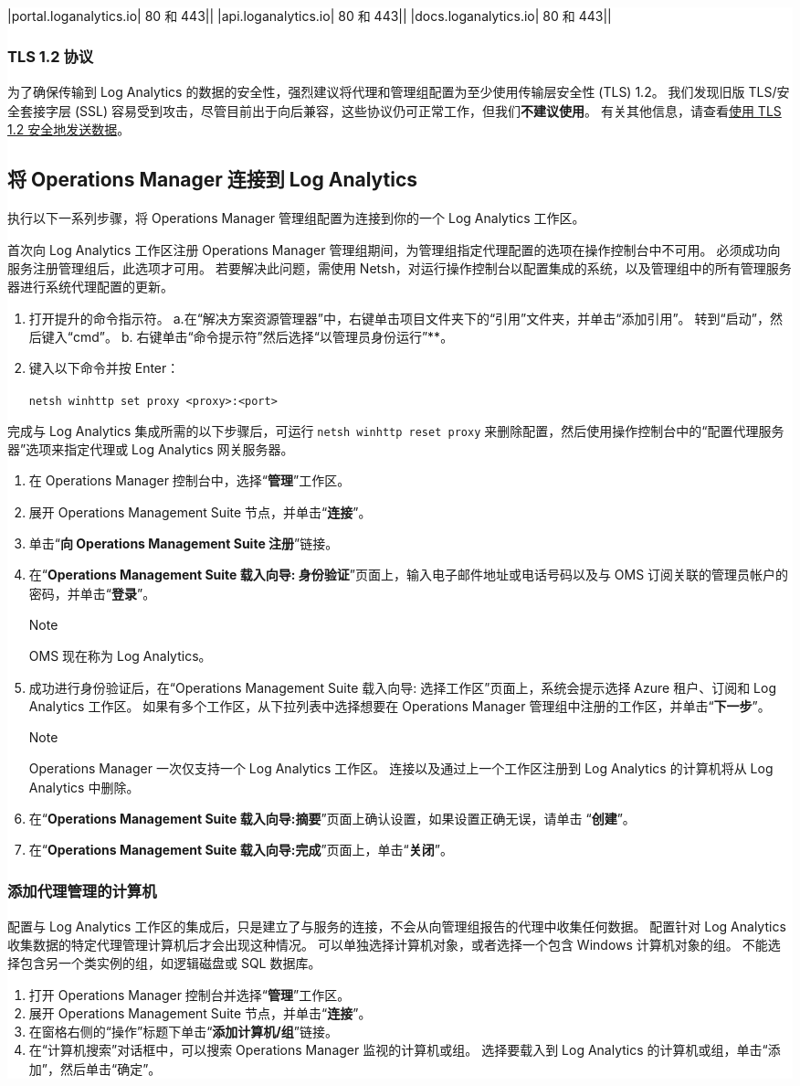 |portal.loganalytics.io| 80 和 443||
|api.loganalytics.io| 80 和 443||
|docs.loganalytics.io| 80 和 443||  

### <a name="tls-12-protocol"></a>TLS 1.2 协议
为了确保传输到 Log Analytics 的数据的安全性，强烈建议将代理和管理组配置为至少使用传输层安全性 (TLS) 1.2。 我们发现旧版 TLS/安全套接字层 (SSL) 容易受到攻击，尽管目前出于向后兼容，这些协议仍可正常工作，但我们**不建议使用**。 有关其他信息，请查看[使用 TLS 1.2 安全地发送数据](log-analytics-data-security.md#sending-data-securely-using-tls-12)。 

## <a name="connecting-operations-manager-to-log-analytics"></a>将 Operations Manager 连接到 Log Analytics
执行以下一系列步骤，将 Operations Manager 管理组配置为连接到你的一个 Log Analytics 工作区。

首次向 Log Analytics 工作区注册 Operations Manager 管理组期间，为管理组指定代理配置的选项在操作控制台中不可用。  必须成功向服务注册管理组后，此选项才可用。  若要解决此问题，需使用 Netsh，对运行操作控制台以配置集成的系统，以及管理组中的所有管理服务器进行系统代理配置的更新。  

1. 打开提升的命令指示符。
   a.在“解决方案资源管理器”中，右键单击项目文件夹下的“引用”文件夹，并单击“添加引用”。 转到“启动”，然后键入“cmd”。
   b. 右键单击“命令提示符”然后选择“以管理员身份运行”**。
1. 键入以下命令并按 Enter：

    `netsh winhttp set proxy <proxy>:<port>`

完成与 Log Analytics 集成所需的以下步骤后，可运行 `netsh winhttp reset proxy` 来删除配置，然后使用操作控制台中的“配置代理服务器”选项来指定代理或 Log Analytics 网关服务器。 

1. 在 Operations Manager 控制台中，选择“**管理**”工作区。
1. 展开 Operations Management Suite 节点，并单击“**连接**”。
1. 单击“**向 Operations Management Suite 注册**”链接。
1. 在“**Operations Management Suite 载入向导: 身份验证**”页面上，输入电子邮件地址或电话号码以及与 OMS 订阅关联的管理员帐户的密码，并单击“**登录**”。

   >[!NOTE]
   >OMS 现在称为 Log Analytics。
   
1. 成功进行身份验证后，在“Operations Management Suite 载入向导: 选择工作区”页面上，系统会提示选择 Azure 租户、订阅和 Log Analytics 工作区。 如果有多个工作区，从下拉列表中选择想要在 Operations Manager 管理组中注册的工作区，并单击“**下一步**”。
   
   > [!NOTE]
   > Operations Manager 一次仅支持一个 Log Analytics 工作区。 连接以及通过上一个工作区注册到 Log Analytics 的计算机将从 Log Analytics 中删除。
   > 
   > 
1. 在“**Operations Management Suite 载入向导:摘要**”页面上确认设置，如果设置正确无误，请单击 “**创建**”。
1. 在“**Operations Management Suite 载入向导:完成**”页面上，单击“**关闭**”。

### <a name="add-agent-managed-computers"></a>添加代理管理的计算机
配置与 Log Analytics 工作区的集成后，只是建立了与服务的连接，不会从向管理组报告的代理中收集任何数据。 配置针对 Log Analytics 收集数据的特定代理管理计算机后才会出现这种情况。 可以单独选择计算机对象，或者选择一个包含 Windows 计算机对象的组。 不能选择包含另一个类实例的组，如逻辑磁盘或 SQL 数据库。

1. 打开 Operations Manager 控制台并选择“**管理**”工作区。
1. 展开 Operations Management Suite 节点，并单击“**连接**”。
1. 在窗格右侧的“操作”标题下单击“**添加计算机/组**”链接。
1. 在“计算机搜索”对话框中，可以搜索 Operations Manager 监视的计算机或组。 选择要载入到 Log Analytics 的计算机或组，单击“添加”，然后单击“确定”。
